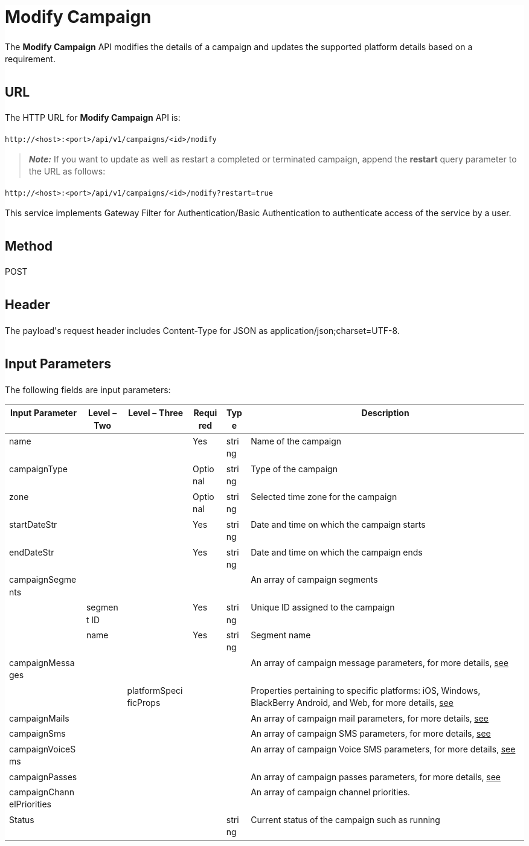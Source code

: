                            


Modify Campaign
===============

The **Modify Campaign** API modifies the details of a campaign and updates the supported platform details based on a requirement.

URL
---

The HTTP URL for **Modify Campaign** API is:

```
http://<host>:<port>/api/v1/campaigns/<id>/modify
```

> **_Note:_** If you want to update as well as restart a completed or terminated campaign, append the **restart** query parameter to the URL as follows:

`http://<host>:<port>/api/v1/campaigns/<id>/modify?restart=true`

This service implements Gateway Filter for Authentication/Basic Authentication to authenticate access of the service by a user.

Method
------

POST

Header
------

The payload's request header includes Content-Type for JSON as application/json;charset=UTF-8.

Input Parameters
----------------

The following fields are input parameters:

  
| Input Parameter | Level – Two | Level – Three | Required | Type | Description |
| --- | --- | --- | --- | --- | --- |
| name |   |   | Yes | string | Name of the campaign |
| campaignType |   |   | Optional | string | Type of the campaign |
| zone |   |   | Optional | string | Selected time zone for the campaign |
| startDateStr |   |   | Yes | string | Date and time on which the campaign starts |
| endDateStr |   |   | Yes | string | Date and time on which the campaign ends |
| campaignSegments |   |   |   |   | An array of campaign segments |
|   | segment ID |   | Yes | string | Unique ID assigned to the campaign |
|   | name |   | Yes | string | Segment name |
| campaignMessages |   |   |   |   | An array of campaign message parameters, for more details, [see](Campaign.md#campaignmessages) |
|   |   | platformSpecificProps |   |   | Properties pertaining to specific platforms: iOS, Windows, BlackBerry Android, and Web, for more details, [see](Campaign.md#platformspecificprops-input-output-parameters) |
| campaignMails |   |   |   |   | An array of campaign mail parameters, for more details, [see](Campaign.md#campaignmails) |
| campaignSms |   |   |   |   | An array of campaign SMS parameters, for more details, [see](Campaign.md#campaignsms) |
| campaignVoiceSms |   |   |   |   | An array of campaign Voice SMS parameters, for more details, [see](Campaign.md#campaignvoicesms) |
| campaignPasses |   |   |   |   | An array of campaign passes parameters, for more details, [see](Campaign.md#campaignpasses) |
| campaignChannelPriorities |   |   |   |   | An array of campaign channel priorities. |
| Status |   |   |   | string | Current status of the campaign such as running |

